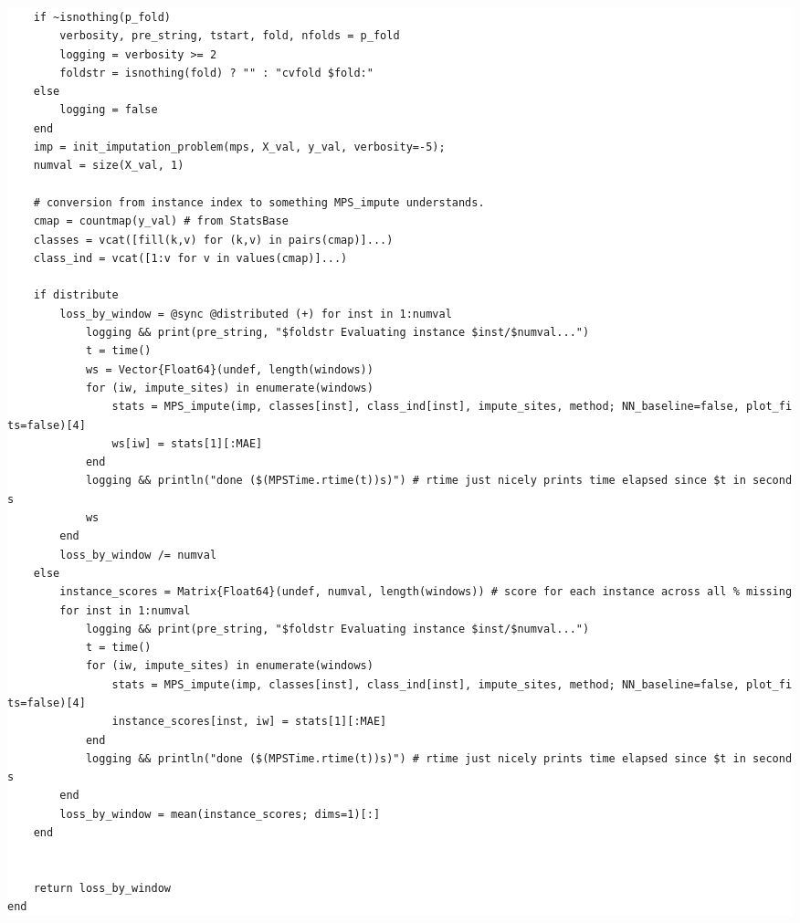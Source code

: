         if ~isnothing(p_fold)
            verbosity, pre_string, tstart, fold, nfolds = p_fold
            logging = verbosity >= 2
            foldstr = isnothing(fold) ? "" : "cvfold $fold:"
        else
            logging = false
        end
        imp = init_imputation_problem(mps, X_val, y_val, verbosity=-5);
        numval = size(X_val, 1)

        # conversion from instance index to something MPS_impute understands. 
        cmap = countmap(y_val) # from StatsBase
        classes = vcat([fill(k,v) for (k,v) in pairs(cmap)]...)
        class_ind = vcat([1:v for v in values(cmap)]...)

        if distribute
            loss_by_window = @sync @distributed (+) for inst in 1:numval
                logging && print(pre_string, "$foldstr Evaluating instance $inst/$numval...")
                t = time()
                ws = Vector{Float64}(undef, length(windows))
                for (iw, impute_sites) in enumerate(windows)
                    stats = MPS_impute(imp, classes[inst], class_ind[inst], impute_sites, method; NN_baseline=false, plot_fits=false)[4]
                    ws[iw] = stats[1][:MAE]
                end
                logging && println("done ($(MPSTime.rtime(t))s)") # rtime just nicely prints time elapsed since $t in seconds
                ws
            end
            loss_by_window /= numval
        else
            instance_scores = Matrix{Float64}(undef, numval, length(windows)) # score for each instance across all % missing
            for inst in 1:numval
                logging && print(pre_string, "$foldstr Evaluating instance $inst/$numval...")
                t = time()
                for (iw, impute_sites) in enumerate(windows)
                    stats = MPS_impute(imp, classes[inst], class_ind[inst], impute_sites, method; NN_baseline=false, plot_fits=false)[4]
                    instance_scores[inst, iw] = stats[1][:MAE]
                end
                logging && println("done ($(MPSTime.rtime(t))s)") # rtime just nicely prints time elapsed since $t in seconds
            end
            loss_by_window = mean(instance_scores; dims=1)[:]
        end
        

        return loss_by_window
    end
